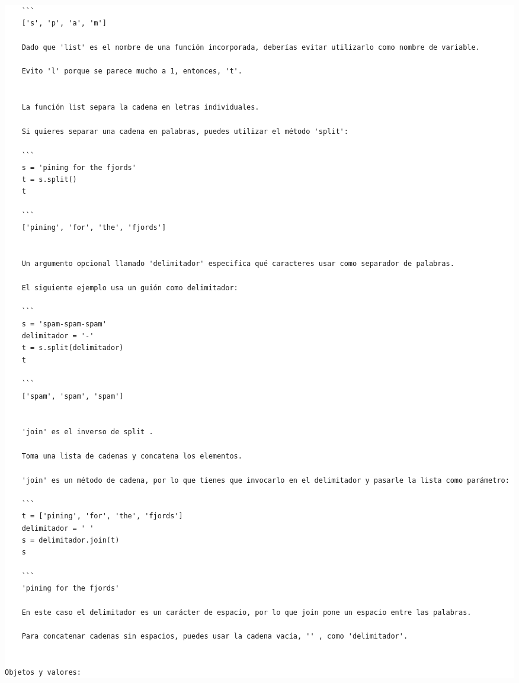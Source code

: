 		```
		['s', 'p', 'a', 'm']

		Dado que 'list' es el nombre de una función incorporada, deberías evitar utilizarlo como nombre de variable. 

		Evito 'l' porque se parece mucho a 1, entonces, 't'.


		La función list separa la cadena en letras individuales. 

		Si quieres separar una cadena en palabras, puedes utilizar el método 'split':

		```
		s = 'pining for the fjords'
		t = s.split()
		t

		```
		['pining', 'for', 'the', 'fjords']


		Un argumento opcional llamado 'delimitador' especifica qué caracteres usar como separador de palabras. 

		El siguiente ejemplo usa un guión como delimitador:

		```
		s = 'spam-spam-spam'
		delimitador = '-'
		t = s.split(delimitador)
		t

		```
		['spam', 'spam', 'spam']


		'join' es el inverso de split . 

		Toma una lista de cadenas y concatena los elementos.

		'join' es un método de cadena, por lo que tienes que invocarlo en el delimitador y pasarle la lista como parámetro:

		```
		t = ['pining', 'for', 'the', 'fjords']
		delimitador = ' '
		s = delimitador.join(t)
		s

		```
		'pining for the fjords'

		En este caso el delimitador es un carácter de espacio, por lo que join pone un espacio entre las palabras.

		Para concatenar cadenas sin espacios, puedes usar la cadena vacía, '' , como 'delimitador'.


	Objetos y valores:
